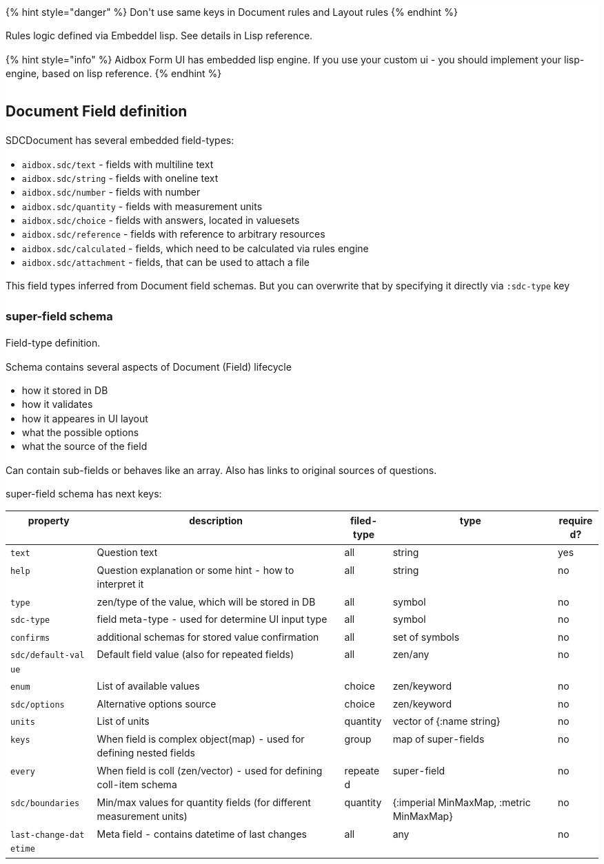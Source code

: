 {% hint style="danger" %}
Don't use same keys in Document rules and Layout rules
{% endhint %}

Rules logic defined via Embeddel lisp. See details in Lisp reference.

{% hint style="info" %}
Aidbox Form UI has embedded lisp engine. If you use your custom ui - you should implement your lisp-engine, based on lisp reference.
{% endhint %}

## Document Field definition

SDCDocument has several embedded field-types:

* `aidbox.sdc/text` - fields with multiline text
* `aidbox.sdc/string` - fields with oneline text
* `aidbox.sdc/number` - fields with number
* `aidbox.sdc/quantity` - fields with measurement units
* `aidbox.sdc/choice` - fields with answers, located in valuesets
* `aidbox.sdc/reference` - fields with reference to arbitrary resources
* `aidbox.sdc/calculated` - fields, which need to be calculated via rules engine
* `aidbox.sdc/attachment` - fields, that can be used to attach a file

This field types inferred from Document field schemas. But you can overwrite that by specifying it directly via `:sdc-type` key

### super-field schema

Field-type definition.

Schema contains several aspects of Document (Field) lifecycle

* how it stored in DB
* how it validates
* how it appeares in UI layout
* what the possible options
* what the source of the field

Can contain sub-fields or behaves like an array. Also has links to original sources of questions.

super-field schema has next keys:

| property               | description                                                           | filed-type | type                                     | required? |
| ---------------------- | --------------------------------------------------------------------- | ---------- | ---------------------------------------- | --------- |
| `text`                 | Question text                                                         | all        | string                                   | yes       |
| `help`                 | Question explanation or some hint - how to interpret it               | all        | string                                   | no        |
| `type`                 | zen/type of the value, which will be stored in DB                     | all        | symbol                                   | no        |
| `sdc-type`             | field meta-type - used for determine UI input type                    | all        | symbol                                   | no        |
| `confirms`             | additional schemas for stored value confirmation                      | all        | set of symbols                           | no        |
| `sdc/default-value`    | Default field value (also for repeated fields)                        | all        | zen/any                                  | no        |
| `enum`                 | List of available values                                              | choice     | zen/keyword                              | no        |
| `sdc/options`          | Alternative options source                                            | choice     | zen/keyword                              | no        |
| `units`                | List of units                                                         | quantity   | vector of {:name string}                 | no        |
| `keys`                 | When field is complex object(map) - used for defining nested fields   | group      | map of super-fields                      | no        |
| `every`                | When field is coll (zen/vector) - used for defining coll-item schema  | repeated   | super-field                              | no        |
| `sdc/boundaries`       | Min/max values for quantity fields (for different measurement units)  | quantity   | {:imperial MinMaxMap, :metric MinMaxMap} | no        |
| `last-change-datetime` | Meta field - contains datetime of last changes                        | all        | any                                      | no        |